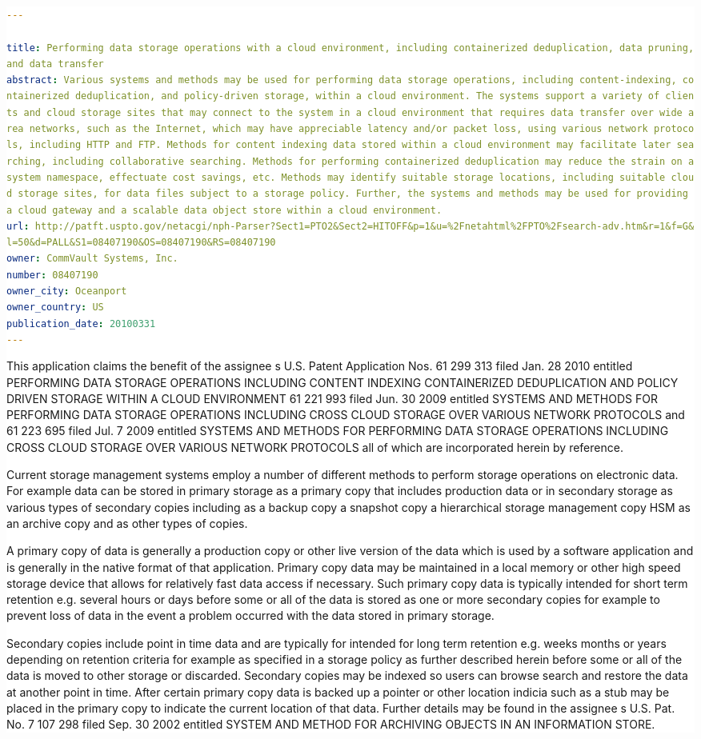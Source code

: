 ```yaml
---

title: Performing data storage operations with a cloud environment, including containerized deduplication, data pruning, and data transfer
abstract: Various systems and methods may be used for performing data storage operations, including content-indexing, containerized deduplication, and policy-driven storage, within a cloud environment. The systems support a variety of clients and cloud storage sites that may connect to the system in a cloud environment that requires data transfer over wide area networks, such as the Internet, which may have appreciable latency and/or packet loss, using various network protocols, including HTTP and FTP. Methods for content indexing data stored within a cloud environment may facilitate later searching, including collaborative searching. Methods for performing containerized deduplication may reduce the strain on a system namespace, effectuate cost savings, etc. Methods may identify suitable storage locations, including suitable cloud storage sites, for data files subject to a storage policy. Further, the systems and methods may be used for providing a cloud gateway and a scalable data object store within a cloud environment.
url: http://patft.uspto.gov/netacgi/nph-Parser?Sect1=PTO2&Sect2=HITOFF&p=1&u=%2Fnetahtml%2FPTO%2Fsearch-adv.htm&r=1&f=G&l=50&d=PALL&S1=08407190&OS=08407190&RS=08407190
owner: CommVault Systems, Inc.
number: 08407190
owner_city: Oceanport
owner_country: US
publication_date: 20100331
---
```

This application claims the benefit of the assignee s U.S. Patent Application Nos. 61 299 313 filed Jan. 28 2010 entitled PERFORMING DATA STORAGE OPERATIONS INCLUDING CONTENT INDEXING CONTAINERIZED DEDUPLICATION AND POLICY DRIVEN STORAGE WITHIN A CLOUD ENVIRONMENT 61 221 993 filed Jun. 30 2009 entitled SYSTEMS AND METHODS FOR PERFORMING DATA STORAGE OPERATIONS INCLUDING CROSS CLOUD STORAGE OVER VARIOUS NETWORK PROTOCOLS and 61 223 695 filed Jul. 7 2009 entitled SYSTEMS AND METHODS FOR PERFORMING DATA STORAGE OPERATIONS INCLUDING CROSS CLOUD STORAGE OVER VARIOUS NETWORK PROTOCOLS all of which are incorporated herein by reference.

Current storage management systems employ a number of different methods to perform storage operations on electronic data. For example data can be stored in primary storage as a primary copy that includes production data or in secondary storage as various types of secondary copies including as a backup copy a snapshot copy a hierarchical storage management copy HSM as an archive copy and as other types of copies.

A primary copy of data is generally a production copy or other live version of the data which is used by a software application and is generally in the native format of that application. Primary copy data may be maintained in a local memory or other high speed storage device that allows for relatively fast data access if necessary. Such primary copy data is typically intended for short term retention e.g. several hours or days before some or all of the data is stored as one or more secondary copies for example to prevent loss of data in the event a problem occurred with the data stored in primary storage.

Secondary copies include point in time data and are typically for intended for long term retention e.g. weeks months or years depending on retention criteria for example as specified in a storage policy as further described herein before some or all of the data is moved to other storage or discarded. Secondary copies may be indexed so users can browse search and restore the data at another point in time. After certain primary copy data is backed up a pointer or other location indicia such as a stub may be placed in the primary copy to indicate the current location of that data. Further details may be found in the assignee s U.S. Pat. No. 7 107 298 filed Sep. 30 2002 entitled SYSTEM AND METHOD FOR ARCHIVING OBJECTS IN AN INFORMATION STORE.
